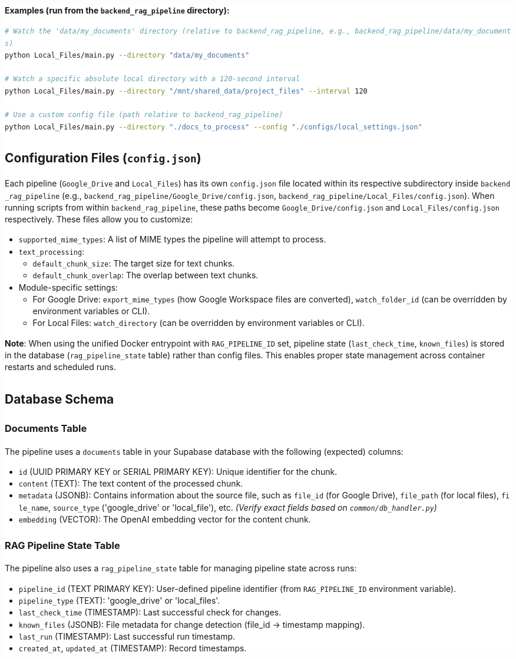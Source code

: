 **Examples (run from the `backend_rag_pipeline` directory):**
```bash
# Watch the 'data/my_documents' directory (relative to backend_rag_pipeline, e.g., backend_rag_pipeline/data/my_documents)
python Local_Files/main.py --directory "data/my_documents"

# Watch a specific absolute local directory with a 120-second interval
python Local_Files/main.py --directory "/mnt/shared_data/project_files" --interval 120

# Use a custom config file (path relative to backend_rag_pipeline)
python Local_Files/main.py --directory "./docs_to_process" --config "./configs/local_settings.json"
```

## Configuration Files (`config.json`)

Each pipeline (`Google_Drive` and `Local_Files`) has its own `config.json` file located within its respective subdirectory inside `backend_rag_pipeline` (e.g., `backend_rag_pipeline/Google_Drive/config.json`, `backend_rag_pipeline/Local_Files/config.json`). When running scripts from within `backend_rag_pipeline`, these paths become `Google_Drive/config.json` and `Local_Files/config.json` respectively. These files allow you to customize:
-   `supported_mime_types`: A list of MIME types the pipeline will attempt to process.
-   `text_processing`:
    -   `default_chunk_size`: The target size for text chunks.
    -   `default_chunk_overlap`: The overlap between text chunks.
-   Module-specific settings:
    -   For Google Drive: `export_mime_types` (how Google Workspace files are converted), `watch_folder_id` (can be overridden by environment variables or CLI).
    -   For Local Files: `watch_directory` (can be overridden by environment variables or CLI).

**Note**: When using the unified Docker entrypoint with `RAG_PIPELINE_ID` set, pipeline state (`last_check_time`, `known_files`) is stored in the database (`rag_pipeline_state` table) rather than config files. This enables proper state management across container restarts and scheduled runs.

## Database Schema

### Documents Table
The pipeline uses a `documents` table in your Supabase database with the following (expected) columns:
-   `id` (UUID PRIMARY KEY or SERIAL PRIMARY KEY): Unique identifier for the chunk.
-   `content` (TEXT): The text content of the processed chunk.
-   `metadata` (JSONB): Contains information about the source file, such as `file_id` (for Google Drive), `file_path` (for local files), `file_name`, `source_type` ('google_drive' or 'local_file'), etc. *(Verify exact fields based on `common/db_handler.py`)*
-   `embedding` (VECTOR): The OpenAI embedding vector for the content chunk.

### RAG Pipeline State Table
The pipeline also uses a `rag_pipeline_state` table for managing pipeline state across runs:
-   `pipeline_id` (TEXT PRIMARY KEY): User-defined pipeline identifier (from `RAG_PIPELINE_ID` environment variable).
-   `pipeline_type` (TEXT): 'google_drive' or 'local_files'.
-   `last_check_time` (TIMESTAMP): Last successful check for changes.
-   `known_files` (JSONB): File metadata for change detection (file_id -> timestamp mapping).
-   `last_run` (TIMESTAMP): Last successful run timestamp.
-   `created_at`, `updated_at` (TIMESTAMP): Record timestamps.
